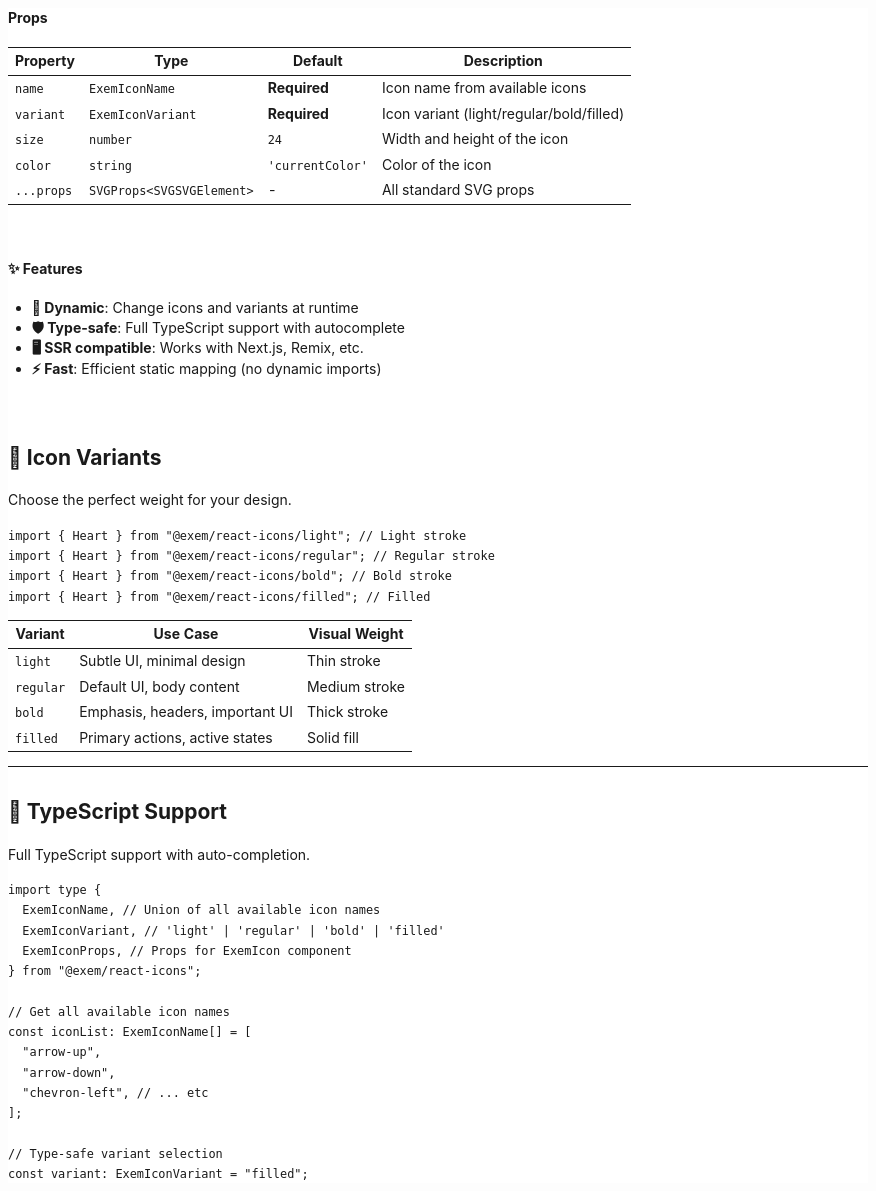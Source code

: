 #### Props

| Property   | Type                      | Default          | Description                              |
| ---------- | ------------------------- | ---------------- | ---------------------------------------- |
| `name`     | `ExemIconName`            | **Required**     | Icon name from available icons           |
| `variant`  | `ExemIconVariant`         | **Required**     | Icon variant (light/regular/bold/filled) |
| `size`     | `number`                  | `24`             | Width and height of the icon             |
| `color`    | `string`                  | `'currentColor'` | Color of the icon                        |
| `...props` | `SVGProps<SVGSVGElement>` | -                | All standard SVG props                   |

<br />

#### ✨ Features

- **🔧 Dynamic**: Change icons and variants at runtime
- **🛡️ Type-safe**: Full TypeScript support with autocomplete
- **🖥️ SSR compatible**: Works with Next.js, Remix, etc.
- **⚡ Fast**: Efficient static mapping (no dynamic imports)

<br />

## 🎨 Icon Variants

Choose the perfect weight for your design.

```tsx
import { Heart } from "@exem/react-icons/light"; // Light stroke
import { Heart } from "@exem/react-icons/regular"; // Regular stroke
import { Heart } from "@exem/react-icons/bold"; // Bold stroke
import { Heart } from "@exem/react-icons/filled"; // Filled
```

| Variant   | Use Case                        | Visual Weight |
| --------- | ------------------------------- | ------------- |
| `light`   | Subtle UI, minimal design       | Thin stroke   |
| `regular` | Default UI, body content        | Medium stroke |
| `bold`    | Emphasis, headers, important UI | Thick stroke  |
| `filled`  | Primary actions, active states  | Solid fill    |

---

## 📝 TypeScript Support

Full TypeScript support with auto-completion.

```tsx
import type {
  ExemIconName, // Union of all available icon names
  ExemIconVariant, // 'light' | 'regular' | 'bold' | 'filled'
  ExemIconProps, // Props for ExemIcon component
} from "@exem/react-icons";

// Get all available icon names
const iconList: ExemIconName[] = [
  "arrow-up",
  "arrow-down",
  "chevron-left", // ... etc
];

// Type-safe variant selection
const variant: ExemIconVariant = "filled";
```